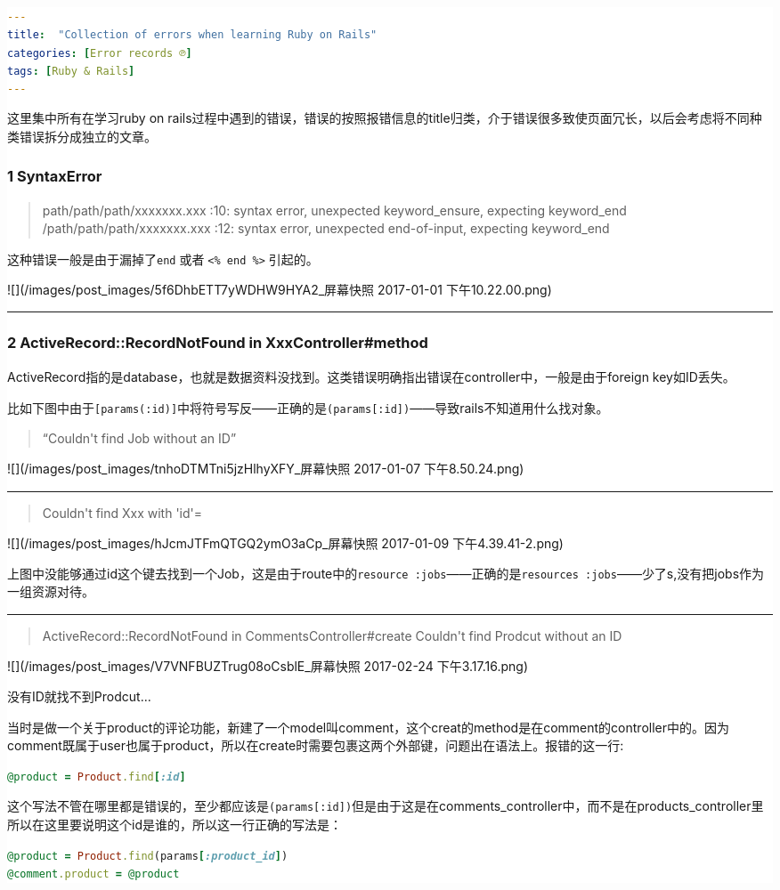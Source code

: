 ```yaml
---
title:  "Collection of errors when learning Ruby on Rails"
categories: [Error records ℗]
tags: [Ruby & Rails]
---
```


这里集中所有在学习ruby on rails过程中遇到的错误，错误的按照报错信息的title归类，介于错误很多致使页面冗长，以后会考虑将不同种类错误拆分成独立的文章。

### 1 SyntaxError

> path/path/path/xxxxxxx.xxx :10: syntax error, unexpected keyword_ensure, expecting keyword_end /path/path/path/xxxxxxx.xxx :12: syntax error, unexpected end-of-input, expecting keyword_end

这种错误一般是由于漏掉了`end` 或者 `<% end %>` 引起的。

![](/images/post_images/5f6DhbETT7yWDHW9HYA2_屏幕快照 2017-01-01 下午10.22.00.png)

---


### 2 ActiveRecord::RecordNotFound in XxxController#method

ActiveRecord指的是database，也就是数据资料没找到。这类错误明确指出错误在controller中，一般是由于foreign key如ID丢失。

比如下图中由于`[params(:id)]`中将符号写反——正确的是`(params[:id])`——导致rails不知道用什么找对象。
> “Couldn't find Job without an ID”

![](/images/post_images/tnhoDTMTni5jzHlhyXFY_屏幕快照 2017-01-07 下午8.50.24.png)

---

> Couldn't find Xxx with 'id'=

![](/images/post_images/hJcmJTFmQTGQ2ymO3aCp_屏幕快照 2017-01-09 下午4.39.41-2.png)

上图中没能够通过id这个键去找到一个Job，这是由于route中的`resource :jobs`——正确的是`resources :jobs`——少了s,没有把jobs作为一组资源对待。

---

> ActiveRecord::RecordNotFound in CommentsController#create
Couldn't find Prodcut without an ID

![](/images/post_images/V7VNFBUZTrug08oCsblE_屏幕快照 2017-02-24 下午3.17.16.png)

没有ID就找不到Prodcut...

当时是做一个关于product的评论功能，新建了一个model叫comment，这个creat的method是在comment的controller中的。因为comment既属于user也属于product，所以在create时需要包裹这两个外部键，问题出在语法上。报错的这一行:
```ruby
@product = Product.find[:id]
```
这个写法不管在哪里都是错误的，至少都应该是`(params[:id])`但是由于这是在comments_controller中，而不是在products_controller里所以在这里要说明这个id是谁的，所以这一行正确的写法是：
```ruby
@product = Product.find(params[:product_id])
@comment.product = @product
```

